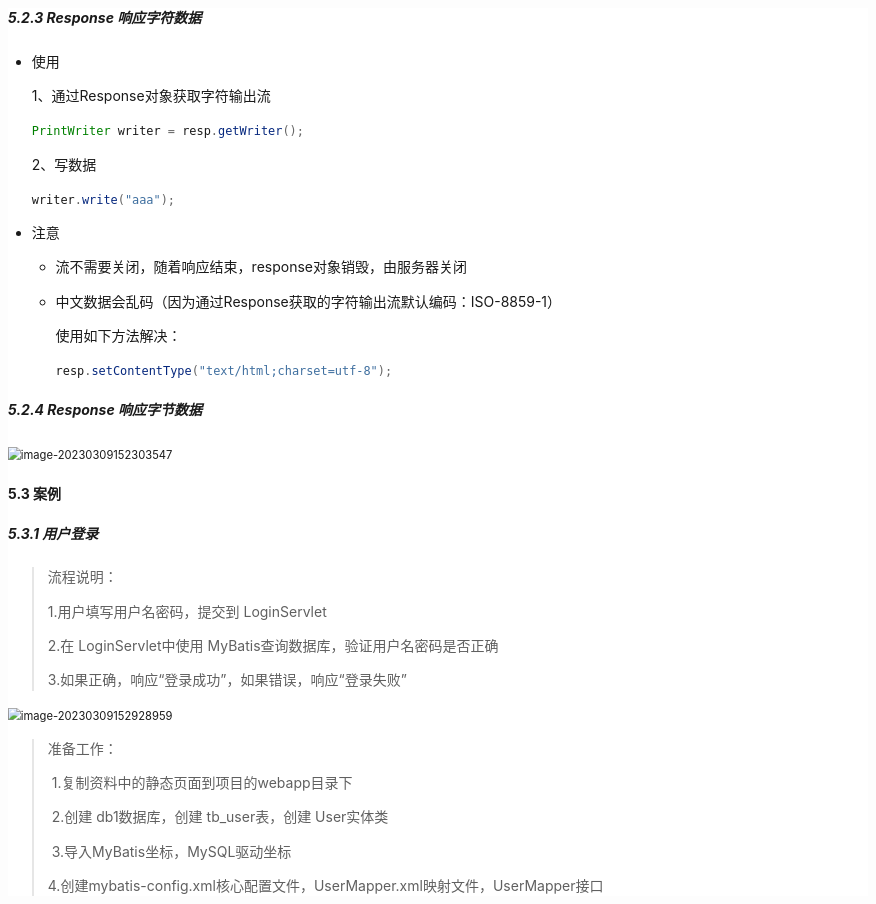 ##### 5.2.3 Response 响应字符数据

- 使用

  1、通过Response对象获取字符输出流

  ```java
  PrintWriter writer = resp.getWriter();
  ```

  2、写数据

  ```java
  writer.write("aaa");
  ```

- 注意

  - 流不需要关闭，随着响应结束，response对象销毁，由服务器关闭

  - 中文数据会乱码（因为通过Response获取的字符输出流默认编码：ISO-8859-1）

    使用如下方法解决：

    ```java
    resp.setContentType("text/html;charset=utf-8");
    ```

##### 5.2.4 Response 响应字节数据

<img src="https://typora-fcc.oss-cn-beijing.aliyuncs.com/pictures-PicGo/image-20230309152303547.png" alt="image-20230309152303547" style="zoom:80%;" />





#### 5.3 案例

##### 5.3.1 用户登录

> 流程说明：
>
> 1.用户填写用户名密码，提交到 LoginServlet
>
> 2.在 LoginServlet中使用 MyBatis查询数据库，验证用户名密码是否正确
>
> 3.如果正确，响应“登录成功”，如果错误，响应“登录失败”

<img src="https://typora-fcc.oss-cn-beijing.aliyuncs.com/pictures-PicGo/image-20230309152928959.png" alt="image-20230309152928959" style="zoom:80%;" />



> 准备工作：
>
> ​	1.复制资料中的静态页面到项目的webapp目录下
>
> ​	2.创建 db1数据库，创建 tb_user表，创建 User实体类
>
> ​	3.导入MyBatis坐标，MySQL驱动坐标
>
> ​	4.创建mybatis-config.xml核心配置文件，UserMapper.xml映射文件，UserMapper接口
